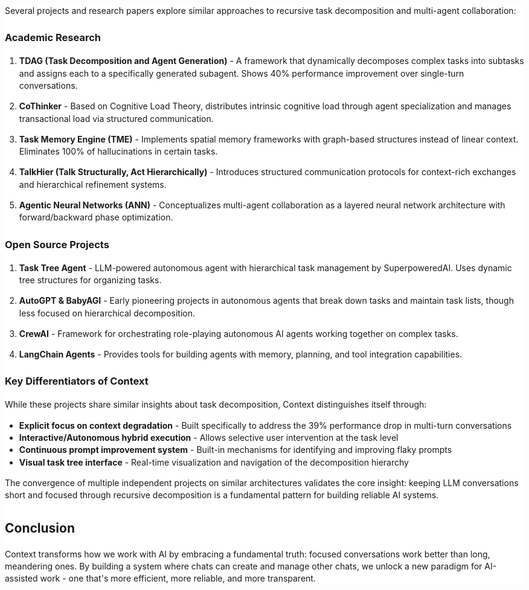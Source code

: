 Several projects and research papers explore similar approaches to recursive task decomposition and multi-agent collaboration:

### Academic Research

1. **TDAG (Task Decomposition and Agent Generation)** - A framework that dynamically decomposes complex tasks into subtasks and assigns each to a specifically generated subagent. Shows 40% performance improvement over single-turn conversations.

2. **CoThinker** - Based on Cognitive Load Theory, distributes intrinsic cognitive load through agent specialization and manages transactional load via structured communication.

3. **Task Memory Engine (TME)** - Implements spatial memory frameworks with graph-based structures instead of linear context. Eliminates 100% of hallucinations in certain tasks.

4. **TalkHier (Talk Structurally, Act Hierarchically)** - Introduces structured communication protocols for context-rich exchanges and hierarchical refinement systems.

5. **Agentic Neural Networks (ANN)** - Conceptualizes multi-agent collaboration as a layered neural network architecture with forward/backward phase optimization.

### Open Source Projects

1. **Task Tree Agent** - LLM-powered autonomous agent with hierarchical task management by SuperpoweredAI. Uses dynamic tree structures for organizing tasks.

2. **AutoGPT & BabyAGI** - Early pioneering projects in autonomous agents that break down tasks and maintain task lists, though less focused on hierarchical decomposition.

3. **CrewAI** - Framework for orchestrating role-playing autonomous AI agents working together on complex tasks.

4. **LangChain Agents** - Provides tools for building agents with memory, planning, and tool integration capabilities.

### Key Differentiators of Context

While these projects share similar insights about task decomposition, Context distinguishes itself through:

- **Explicit focus on context degradation** - Built specifically to address the 39% performance drop in multi-turn conversations
- **Interactive/Autonomous hybrid execution** - Allows selective user intervention at the task level
- **Continuous prompt improvement system** - Built-in mechanisms for identifying and improving flaky prompts
- **Visual task tree interface** - Real-time visualization and navigation of the decomposition hierarchy

The convergence of multiple independent projects on similar architectures validates the core insight: keeping LLM conversations short and focused through recursive decomposition is a fundamental pattern for building reliable AI systems.

## Conclusion

Context transforms how we work with AI by embracing a fundamental truth: focused conversations work better than long, meandering ones. By building a system where chats can create and manage other chats, we unlock a new paradigm for AI-assisted work - one that's more efficient, more reliable, and more transparent.

